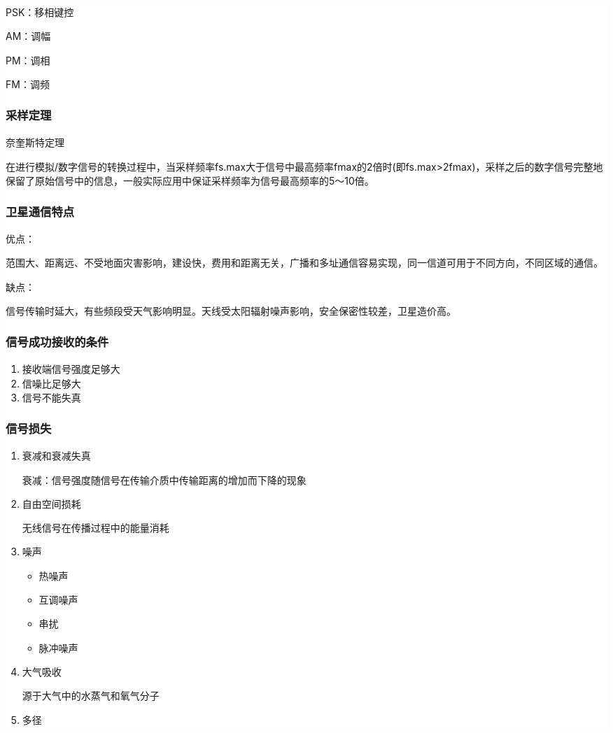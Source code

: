 PSK：移相键控

AM：调幅

PM：调相

FM：调频



### 采样定理

奈奎斯特定理

在进行模拟/数字信号的转换过程中，当采样频率fs.max大于信号中最高频率fmax的2倍时(即fs.max>2fmax)，采样之后的数字信号完整地保留了原始信号中的信息，一般实际应用中保证采样频率为信号最高频率的5～10倍。



### 卫星通信特点

优点：

范围大、距离远、不受地面灾害影响，建设快，费用和距离无关，广播和多址通信容易实现，同一信道可用于不同方向，不同区域的通信。

缺点：

信号传输时延大，有些频段受天气影响明显。天线受太阳辐射噪声影响，安全保密性较差，卫星造价高。



### 信号成功接收的条件

1. 接收端信号强度足够大
2. 信噪比足够大
3. 信号不能失真



### 信号损失

1. 衰减和衰减失真

   衰减：信号强度随信号在传输介质中传输距离的增加而下降的现象

2. 自由空间损耗

   无线信号在传播过程中的能量消耗

3. 噪声

   * 热噪声

   * 互调噪声

   * 串扰

   * 脉冲噪声

4. 大气吸收

   源于大气中的水蒸气和氧气分子

5. 多径
